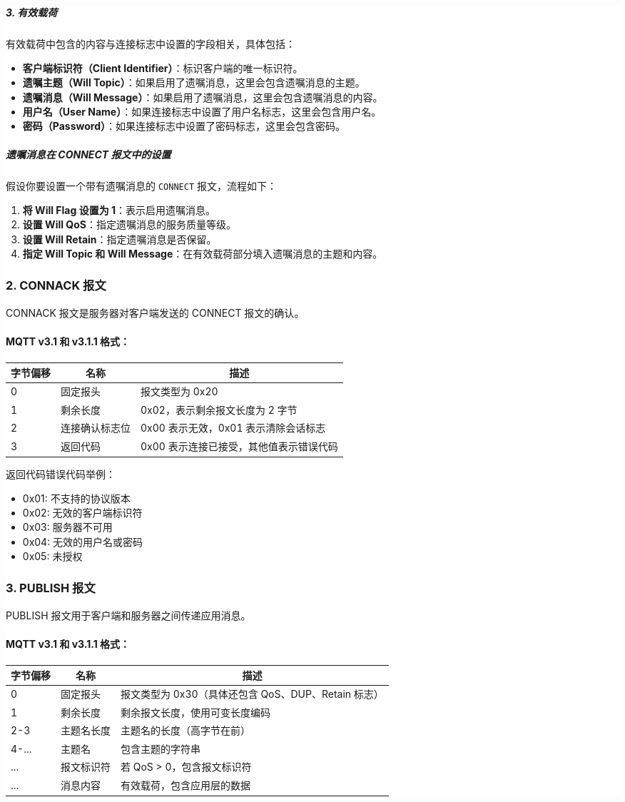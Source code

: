 ##### **3. 有效载荷**

有效载荷中包含的内容与连接标志中设置的字段相关，具体包括：

- **客户端标识符（Client Identifier）**：标识客户端的唯一标识符。
- **遗嘱主题（Will Topic）**：如果启用了遗嘱消息，这里会包含遗嘱消息的主题。
- **遗嘱消息（Will Message）**：如果启用了遗嘱消息，这里会包含遗嘱消息的内容。
- **用户名（User Name）**：如果连接标志中设置了用户名标志，这里会包含用户名。
- **密码（Password）**：如果连接标志中设置了密码标志，这里会包含密码。

##### **遗嘱消息在 CONNECT 报文中的设置**

假设你要设置一个带有遗嘱消息的 `CONNECT` 报文，流程如下：

1. **将 Will Flag 设置为 1**：表示启用遗嘱消息。
2. **设置 Will QoS**：指定遗嘱消息的服务质量等级。
3. **设置 Will Retain**：指定遗嘱消息是否保留。
4. **指定 Will Topic 和 Will Message**：在有效载荷部分填入遗嘱消息的主题和内容。

### 2. **CONNACK 报文**

CONNACK 报文是服务器对客户端发送的 CONNECT 报文的确认。

#### MQTT v3.1 和 v3.1.1 格式：

| 字节偏移 | 名称           | 描述                                    |
| -------- | -------------- | --------------------------------------- |
| 0        | 固定报头       | 报文类型为 0x20                         |
| 1        | 剩余长度       | 0x02，表示剩余报文长度为 2 字节         |
| 2        | 连接确认标志位 | 0x00 表示无效，0x01 表示清除会话标志    |
| 3        | 返回代码       | 0x00 表示连接已接受，其他值表示错误代码 |

返回代码错误代码举例：

- 0x01: 不支持的协议版本
- 0x02: 无效的客户端标识符
- 0x03: 服务器不可用
- 0x04: 无效的用户名或密码
- 0x05: 未授权

### 3. **PUBLISH 报文**

PUBLISH 报文用于客户端和服务器之间传递应用消息。

#### MQTT v3.1 和 v3.1.1 格式：

| 字节偏移 | 名称       | 描述                                                |
| -------- | ---------- | --------------------------------------------------- |
| 0        | 固定报头   | 报文类型为 0x30（具体还包含 QoS、DUP、Retain 标志） |
| 1        | 剩余长度   | 剩余报文长度，使用可变长度编码                      |
| 2-3      | 主题名长度 | 主题名的长度（高字节在前）                          |
| 4-...    | 主题名     | 包含主题的字符串                                    |
| ...      | 报文标识符 | 若 QoS > 0，包含报文标识符                          |
| ...      | 消息内容   | 有效载荷，包含应用层的数据                          |
